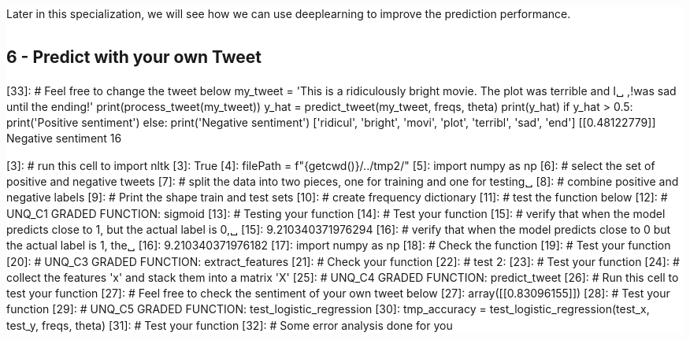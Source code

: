 Later in this specialization, we will see how we can use deeplearning to improve the prediction
performance.
## 6 - Predict with your own Tweet
[33]: # Feel free to change the tweet below
my_tweet = 'This is a ridiculously bright movie. The plot was terrible and I␣
,!was sad until the ending!'
print(process_tweet(my_tweet))
y_hat = predict_tweet(my_tweet, freqs, theta)
print(y_hat)
if y_hat > 0.5:
print('Positive sentiment')
else:
print('Negative sentiment')
['ridicul', 'bright', 'movi', 'plot', 'terribl', 'sad', 'end']
[[0.48122779]]
Negative sentiment
16


[3]: # run this cell to import nltk
[3]: True
[4]: filePath = f"{getcwd()}/../tmp2/"
[5]: import numpy as np
[6]: # select the set of positive and negative tweets
[7]: # split the data into two pieces, one for training and one for testing␣
[8]: # combine positive and negative labels
[9]: # Print the shape train and test sets
[10]: # create frequency dictionary
[11]: # test the function below
[12]: # UNQ_C1 GRADED FUNCTION: sigmoid
[13]: # Testing your function
[14]: # Test your function
[15]: # verify that when the model predicts close to 1, but the actual label is 0,␣
[15]: 9.210340371976294
[16]: # verify that when the model predicts close to 0 but the actual label is 1, the␣
[16]: 9.210340371976182
[17]: import numpy as np
[18]: # Check the function
[19]: # Test your function
[20]: # UNQ_C3 GRADED FUNCTION: extract_features
[21]: # Check your function
[22]: # test 2:
[23]: # Test your function
[24]: # collect the features 'x' and stack them into a matrix 'X'
[25]: # UNQ_C4 GRADED FUNCTION: predict_tweet
[26]: # Run this cell to test your function
[27]: # Feel free to check the sentiment of your own tweet below
[27]: array([[0.83096155]])
[28]: # Test your function
[29]: # UNQ_C5 GRADED FUNCTION: test_logistic_regression
[30]: tmp_accuracy = test_logistic_regression(test_x, test_y, freqs, theta)
[31]: # Test your function
[32]: # Some error analysis done for you